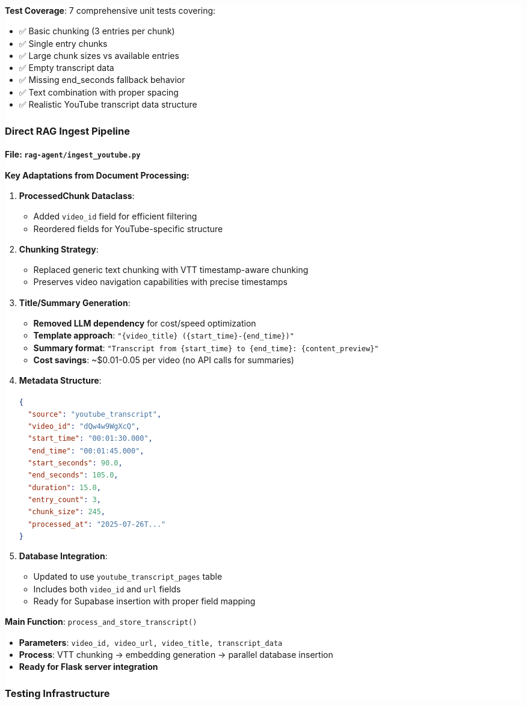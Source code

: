 **Test Coverage**: 7 comprehensive unit tests covering:
- ✅ Basic chunking (3 entries per chunk)
- ✅ Single entry chunks
- ✅ Large chunk sizes vs available entries
- ✅ Empty transcript data
- ✅ Missing end_seconds fallback behavior
- ✅ Text combination with proper spacing
- ✅ Realistic YouTube transcript data structure

### Direct RAG Ingest Pipeline

**File: `rag-agent/ingest_youtube.py`**

**Key Adaptations from Document Processing:**
1. **ProcessedChunk Dataclass**: 
   - Added `video_id` field for efficient filtering
   - Reordered fields for YouTube-specific structure

2. **Chunking Strategy**: 
   - Replaced generic text chunking with VTT timestamp-aware chunking
   - Preserves video navigation capabilities with precise timestamps

3. **Title/Summary Generation**:
   - **Removed LLM dependency** for cost/speed optimization
   - **Template approach**: `"{video_title} ({start_time}-{end_time})"`
   - **Summary format**: `"Transcript from {start_time} to {end_time}: {content_preview}"`
   - **Cost savings**: ~$0.01-0.05 per video (no API calls for summaries)

4. **Metadata Structure**:
   ```json
   {
     "source": "youtube_transcript",
     "video_id": "dQw4w9WgXcQ",
     "start_time": "00:01:30.000",
     "end_time": "00:01:45.000", 
     "start_seconds": 90.0,
     "end_seconds": 105.0,
     "duration": 15.0,
     "entry_count": 3,
     "chunk_size": 245,
     "processed_at": "2025-07-26T..."
   }
   ```

5. **Database Integration**:
   - Updated to use `youtube_transcript_pages` table
   - Includes both `video_id` and `url` fields
   - Ready for Supabase insertion with proper field mapping

**Main Function**: `process_and_store_transcript()`
- **Parameters**: `video_id, video_url, video_title, transcript_data`
- **Process**: VTT chunking → embedding generation → parallel database insertion
- **Ready for Flask server integration**

### Testing Infrastructure
